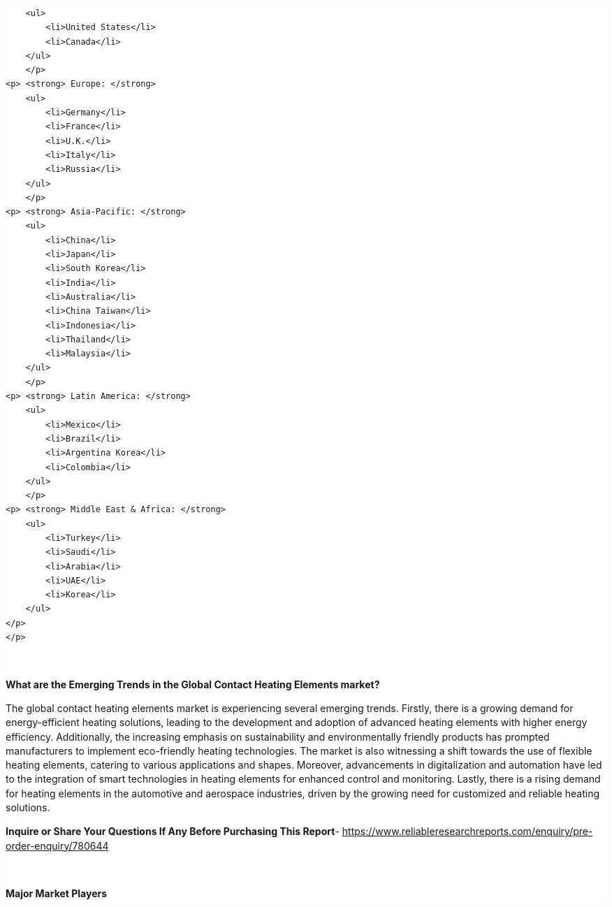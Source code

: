         <ul>
            <li>United States</li>
            <li>Canada</li>
        </ul>
        </p> 
    <p> <strong> Europe: </strong>
        <ul>
            <li>Germany</li>
            <li>France</li>
            <li>U.K.</li>
            <li>Italy</li>
            <li>Russia</li>
        </ul>
        </p> 
    <p> <strong> Asia-Pacific: </strong>
        <ul>
            <li>China</li>
            <li>Japan</li>
            <li>South Korea</li>
            <li>India</li>
            <li>Australia</li>
            <li>China Taiwan</li>
            <li>Indonesia</li>
            <li>Thailand</li>
            <li>Malaysia</li>
        </ul>
        </p> 
    <p> <strong> Latin America: </strong>
        <ul>
            <li>Mexico</li>
            <li>Brazil</li>
            <li>Argentina Korea</li>
            <li>Colombia</li>
        </ul>
        </p> 
    <p> <strong> Middle East & Africa: </strong>
        <ul>
            <li>Turkey</li>
            <li>Saudi</li>
            <li>Arabia</li>
            <li>UAE</li>
            <li>Korea</li>
        </ul>
    </p>
    </p>
<p>&nbsp;</p>
<p><strong>What are the Emerging Trends in the Global Contact Heating Elements market?</strong></p>
<p><p>The global contact heating elements market is experiencing several emerging trends. Firstly, there is a growing demand for energy-efficient heating solutions, leading to the development and adoption of advanced heating elements with higher energy efficiency. Additionally, the increasing emphasis on sustainability and environmentally friendly products has prompted manufacturers to implement eco-friendly heating technologies. The market is also witnessing a shift towards the use of flexible heating elements, catering to various applications and shapes. Moreover, advancements in digitalization and automation have led to the integration of smart technologies in heating elements for enhanced control and monitoring. Lastly, there is a rising demand for heating elements in the automotive and aerospace industries, driven by the growing need for customized and reliable heating solutions.</p></p>
<p><strong>Inquire or Share Your Questions If Any Before Purchasing This Report</strong>- <a href="https://www.reliableresearchreports.com/enquiry/pre-order-enquiry/780644">https://www.reliableresearchreports.com/enquiry/pre-order-enquiry/780644</a></p>
<p>&nbsp;</p>
<p><strong>Major Market Players</strong></p>